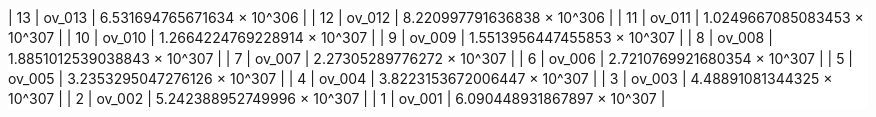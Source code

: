 | 13 | ov_013 | 6.531694765671634 × 10^306 |
| 12 | ov_012 | 8.220997791636838 × 10^306 |
| 11 | ov_011 | 1.0249667085083453 × 10^307 |
| 10 | ov_010 | 1.2664224769228914 × 10^307 |
| 9 | ov_009 | 1.5513956447455853 × 10^307 |
| 8 | ov_008 | 1.8851012539038843 × 10^307 |
| 7 | ov_007 | 2.27305289776272 × 10^307 |
| 6 | ov_006 | 2.7210769921680354 × 10^307 |
| 5 | ov_005 | 3.2353295047276126 × 10^307 |
| 4 | ov_004 | 3.8223153672006447 × 10^307 |
| 3 | ov_003 | 4.48891081344325 × 10^307 |
| 2 | ov_002 | 5.242388952749996 × 10^307 |
| 1 | ov_001 | 6.090448931867897 × 10^307 |

